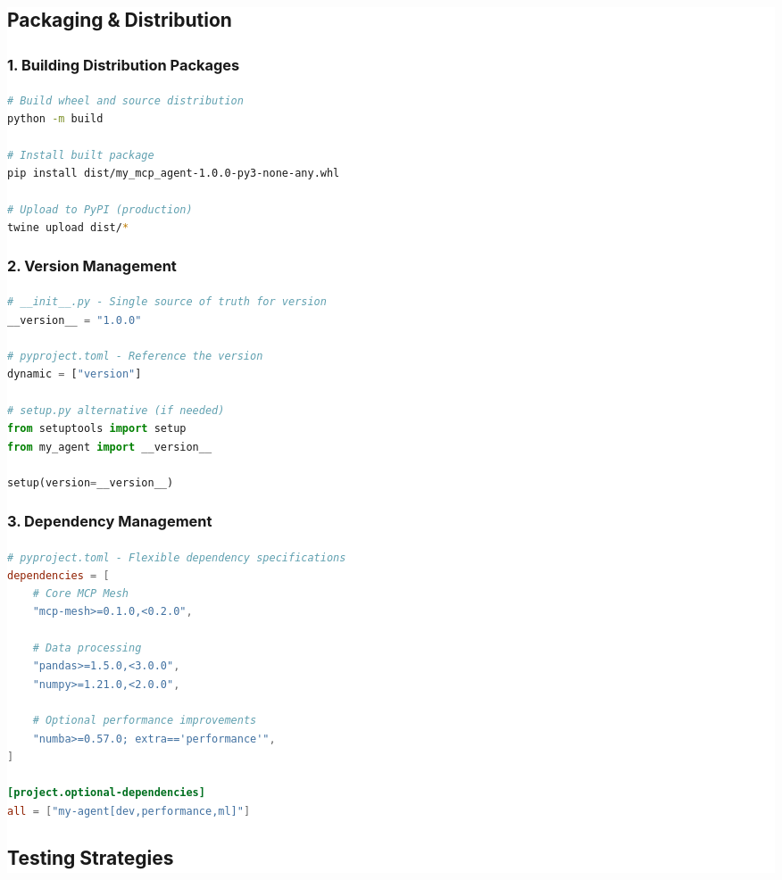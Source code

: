 ## Packaging & Distribution

### 1. Building Distribution Packages

```bash
# Build wheel and source distribution
python -m build

# Install built package
pip install dist/my_mcp_agent-1.0.0-py3-none-any.whl

# Upload to PyPI (production)
twine upload dist/*
```

### 2. Version Management

```python
# __init__.py - Single source of truth for version
__version__ = "1.0.0"

# pyproject.toml - Reference the version
dynamic = ["version"]

# setup.py alternative (if needed)
from setuptools import setup
from my_agent import __version__

setup(version=__version__)
```

### 3. Dependency Management

```toml
# pyproject.toml - Flexible dependency specifications
dependencies = [
    # Core MCP Mesh
    "mcp-mesh>=0.1.0,<0.2.0",
    
    # Data processing
    "pandas>=1.5.0,<3.0.0",
    "numpy>=1.21.0,<2.0.0",
    
    # Optional performance improvements
    "numba>=0.57.0; extra=='performance'",
]

[project.optional-dependencies]
all = ["my-agent[dev,performance,ml]"]
```

## Testing Strategies
